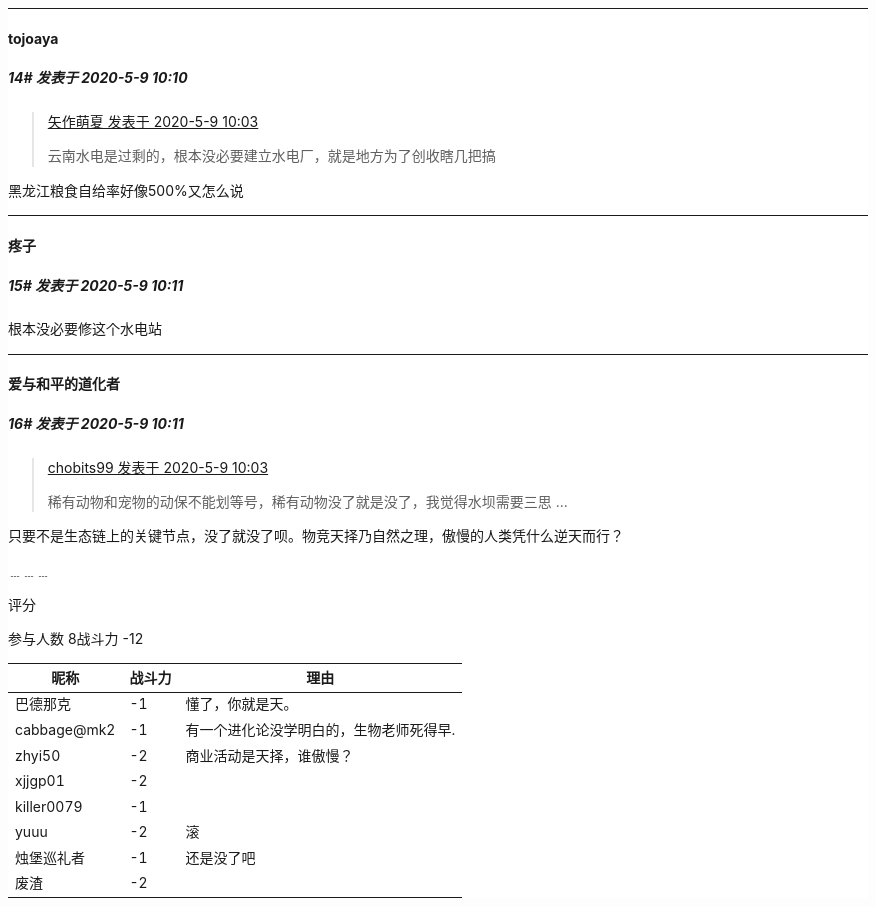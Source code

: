 

-----

####  tojoaya  
##### 14#       发表于 2020-5-9 10:10



<blockquote><a href="httphttps://bbs.saraba1st.com/2b/forum.php?mod=redirect&amp;goto=findpost&amp;pid=47353371&amp;ptid=1933598" target="_blank">矢作萌夏 发表于 2020-5-9 10:03</a>

云南水电是过剩的，根本没必要建立水电厂，就是地方为了创收瞎几把搞</blockquote>
黑龙江粮食自给率好像500%又怎么说







-----

####  疼子  
##### 15#       发表于 2020-5-9 10:11




根本没必要修这个水电站







-----

####  爱与和平的道化者  
##### 16#       发表于 2020-5-9 10:11



<blockquote><a href="httphttps://bbs.saraba1st.com/2b/forum.php?mod=redirect&amp;goto=findpost&amp;pid=47353364&amp;ptid=1933598" target="_blank">chobits99 发表于 2020-5-9 10:03</a>

稀有动物和宠物的动保不能划等号，稀有动物没了就是没了，我觉得水坝需要三思 ...</blockquote>
只要不是生态链上的关键节点，没了就没了呗。物竞天择乃自然之理，傲慢的人类凭什么逆天而行？



﹍﹍﹍

评分





 参与人数 8战斗力 -12

|昵称|战斗力|理由|
|----|---|---|
| 巴德那克|-1|懂了，你就是天。|
| cabbage@mk2|-1|有一个进化论没学明白的，生物老师死得早.|
| zhyi50|-2|商业活动是天择，谁傲慢？|
| xjjgp01|-2||
| killer0079|-1||
| yuuu|-2|滚|
| 烛堡巡礼者|-1|还是没了吧|
| 废渣|-2||
